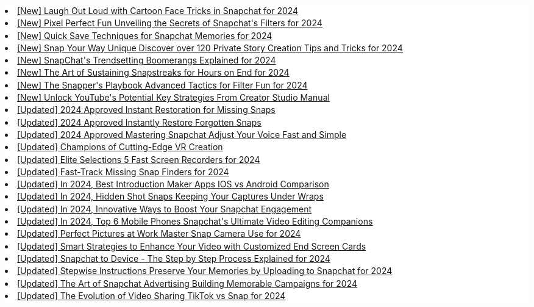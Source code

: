 <li><a href="https://snapchat-videos.techidaily.com/new-laugh-out-loud-with-cartoon-face-tricks-in-snapchat-for-2024/"><u>[New] Laugh Out Loud with Cartoon Face Tricks in Snapchat for 2024</u></a></li>
<li><a href="https://snapchat-videos.techidaily.com/new-pixel-perfect-fun-unveiling-the-secrets-of-snapchats-filters-for-2024/"><u>[New] Pixel Perfect Fun  Unveiling the Secrets of Snapchat's Filters for 2024</u></a></li>
<li><a href="https://snapchat-videos.techidaily.com/new-quick-save-techniques-for-snapchat-memories-for-2024/"><u>[New] Quick Save Techniques for Snapchat Memories for 2024</u></a></li>
<li><a href="https://snapchat-videos.techidaily.com/new-snap-your-way-unique-discover-over-120-private-story-creation-tips-and-tricks-for-2024/"><u>[New] Snap Your Way Unique  Discover over 120 Private Story Creation Tips and Tricks for 2024</u></a></li>
<li><a href="https://snapchat-videos.techidaily.com/new-snapchats-trendsetting-boomerangs-explained-for-2024/"><u>[New] SnapChat's Trendsetting Boomerangs Explained for 2024</u></a></li>
<li><a href="https://snapchat-videos.techidaily.com/new-the-art-of-sustaining-snapstreaks-for-hours-on-end-for-2024/"><u>[New] The Art of Sustaining Snapstreaks for Hours on End for 2024</u></a></li>
<li><a href="https://snapchat-videos.techidaily.com/new-the-snappers-playbook-advanced-tactics-for-filter-fun-for-2024/"><u>[New] The Snapper's Playbook  Advanced Tactics for Filter Fun for 2024</u></a></li>
<li><a href="https://facebook-video-share.techidaily.com/new-unlock-youtubes-potential-key-strategies-from-creator-studio-manual/"><u>[New] Unlock YouTube's Potential  Key Strategies From Creator Studio Manual</u></a></li>
<li><a href="https://snapchat-videos.techidaily.com/updated-2024-approved-instant-restoration-for-missing-snaps/"><u>[Updated] 2024 Approved  Instant Restoration for Missing Snaps</u></a></li>
<li><a href="https://snapchat-videos.techidaily.com/updated-2024-approved-instantly-restore-forgotten-snaps/"><u>[Updated] 2024 Approved  Instantly Restore Forgotten Snaps</u></a></li>
<li><a href="https://snapchat-videos.techidaily.com/updated-2024-approved-mastering-snapchat-adjust-your-voice-fast-and-simple/"><u>[Updated] 2024 Approved  Mastering Snapchat  Adjust Your Voice Fast and Simple</u></a></li>
<li><a href="https://extra-resources.techidaily.com/updated-champions-of-cutting-edge-vr-creation/"><u>[Updated] Champions of Cutting-Edge VR Creation</u></a></li>
<li><a href="https://remote-screen-capture.techidaily.com/updated-elite-selections-5-fast-screen-recorders-for-2024/"><u>[Updated] Elite Selections  5 Fast Screen Recorders for 2024</u></a></li>
<li><a href="https://snapchat-videos.techidaily.com/updated-fast-track-missing-snap-finders-for-2024/"><u>[Updated] Fast-Track Missing Snap Finders for 2024</u></a></li>
<li><a href="https://facebook-video-share.techidaily.com/updated-in-2024-best-introduction-maker-apps-ios-vs-android-comparison/"><u>[Updated] In 2024, Best Introduction Maker Apps  IOS vs Android Comparison</u></a></li>
<li><a href="https://snapchat-videos.techidaily.com/updated-in-2024-hidden-shot-snaps-keeping-your-captures-under-wraps/"><u>[Updated] In 2024, Hidden Shot Snaps  Keeping Your Captures Under Wraps</u></a></li>
<li><a href="https://snapchat-videos.techidaily.com/updated-in-2024-innovative-ways-to-boost-your-snapchat-engagement/"><u>[Updated] In 2024, Innovative Ways to Boost Your Snapchat Engagement</u></a></li>
<li><a href="https://snapchat-videos.techidaily.com/updated-in-2024-top-6-mobile-phones-snapchats-ultimate-video-editing-companions/"><u>[Updated] In 2024, Top 6 Mobile Phones  Snapchat's Ultimate Video Editing Companions</u></a></li>
<li><a href="https://snapchat-videos.techidaily.com/updated-perfect-pictures-at-work-master-snap-camera-use-for-2024/"><u>[Updated] Perfect Pictures at Work  Master Snap Camera Use for 2024</u></a></li>
<li><a href="https://facebook-video-share.techidaily.com/updated-smart-strategies-to-enhance-your-video-with-customized-end-screen-cards/"><u>[Updated] Smart Strategies to Enhance Your Video with Customized End Screen Cards</u></a></li>
<li><a href="https://snapchat-videos.techidaily.com/updated-snapchat-to-device-the-step-by-step-process-explained-for-2024/"><u>[Updated] Snapchat to Device - The Step by Step Process Explained for 2024</u></a></li>
<li><a href="https://snapchat-videos.techidaily.com/updated-stepwise-instructions-preserve-your-memories-by-uploading-to-snapchat-for-2024/"><u>[Updated] Stepwise Instructions  Preserve Your Memories by Uploading to Snapchat for 2024</u></a></li>
<li><a href="https://snapchat-videos.techidaily.com/updated-the-art-of-snapchat-advertising-building-memorable-campaigns-for-2024/"><u>[Updated] The Art of Snapchat Advertising  Building Memorable Campaigns for 2024</u></a></li>
<li><a href="https://snapchat-videos.techidaily.com/updated-the-evolution-of-video-sharing-tiktok-vs-snap-for-2024/"><u>[Updated] The Evolution of Video Sharing  TikTok vs Snap for 2024</u></a></li>
